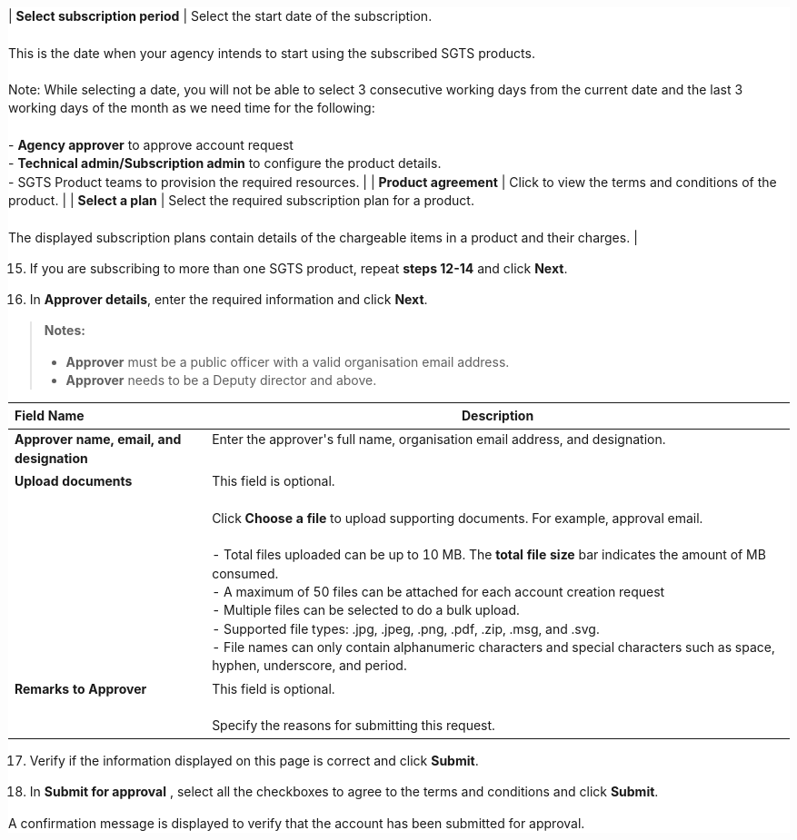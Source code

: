 | **Select subscription period** | Select the start date of the subscription. </br></br>This is the date when your agency intends to start using the subscribed SGTS products. </br></br>Note: While selecting a date, you will not be able to select 3 consecutive working days from the current date and the last 3 working days of the month as we need time for the following: </br></br>- **Agency approver** to approve account request</br>- **Technical admin/Subscription admin** to configure the product details. </br>- SGTS Product teams to provision the required resources. |
| **Product agreement** | Click to view the terms and conditions of the product. |
| **Select a plan** | Select the required subscription plan for a product.</br></br>The displayed subscription plans contain details of the chargeable items in a product and their charges. |

15. If you are subscribing to more than one SGTS product, repeat **steps 12-14** and click **Next**.

16. In **Approver details**, enter the required information and click **Next**.

> **Notes:**
> - **Approver** must be a public officer with a valid organisation email address.
> - **Approver** needs to be a Deputy director and above.

| **Field Name** | **Description** |
| :------------------------------------------ | ------------------ |
| **Approver name, email, and designation** | Enter the approver's full name, organisation email address, and designation. |
| **Upload documents** | This field is optional. </br></br>Click **Choose a file** to upload supporting documents. For example, approval email.</br></br>- Total files uploaded can be up to 10 MB. The **total file size** bar indicates the amount of MB consumed.</br>- A maximum of 50 files can be attached for each account creation request</br>- Multiple files can be selected to do a bulk upload.</br>- Supported file types: .jpg, .jpeg, .png, .pdf, .zip, .msg, and .svg.</br>-  File names can only contain alphanumeric characters and special characters such as space, hyphen, underscore, and period. |
| **Remarks to Approver** | This field is optional.</br></br> Specify the reasons for submitting this request.|

17. Verify if the information displayed on this page is correct and click **Submit**.

18. In **Submit for approval** , select all the checkboxes to agree to the terms and conditions and click **Submit**.

A confirmation message is displayed to verify that the account has been submitted for approval.
